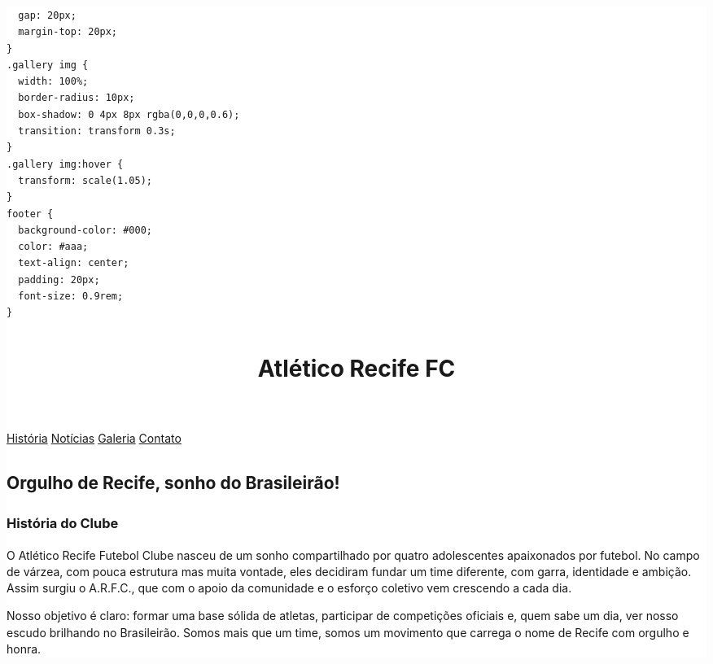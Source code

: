       gap: 20px;
      margin-top: 20px;
    }
    .gallery img {
      width: 100%;
      border-radius: 10px;
      box-shadow: 0 4px 8px rgba(0,0,0,0.6);
      transition: transform 0.3s;
    }
    .gallery img:hover {
      transform: scale(1.05);
    }
    footer {
      background-color: #000;
      color: #aaa;
      text-align: center;
      padding: 20px;
      font-size: 0.9rem;
    }
  </style>
</head>
<body>

  <header>
    <h1>Atlético Recife FC</h1>
  </header>

  <nav>
    <a href="#historia">História</a>
    <a href="#noticias">Notícias</a>
    <a href="#galeria">Galeria</a>
    <a href="#contato">Contato</a>
  </nav>

  <div class="banner">
    <h2>Orgulho de Recife, sonho do Brasileirão!</h2>
  </div>

  <div class="container">
    <section id="historia" class="section">
      <h3>História do Clube</h3>
      <p>
        O Atlético Recife Futebol Clube nasceu de um sonho compartilhado por quatro adolescentes apaixonados por futebol.
        No campo de várzea, com pouca estrutura mas muita vontade, eles decidiram fundar um time diferente, com garra, identidade e ambição.
        Assim surgiu o A.R.F.C., que com o apoio da comunidade e o esforço coletivo vem crescendo a cada dia.
      </p>
      <p>
        Nosso objetivo é claro: formar uma base sólida de atletas, participar de competições oficiais e, quem sabe um dia, ver nosso escudo brilhando no Brasileirão.
        Somos mais que um time, somos um movimento que carrega o nome de Recife com orgulho e honra.
      </p>
    </section>
